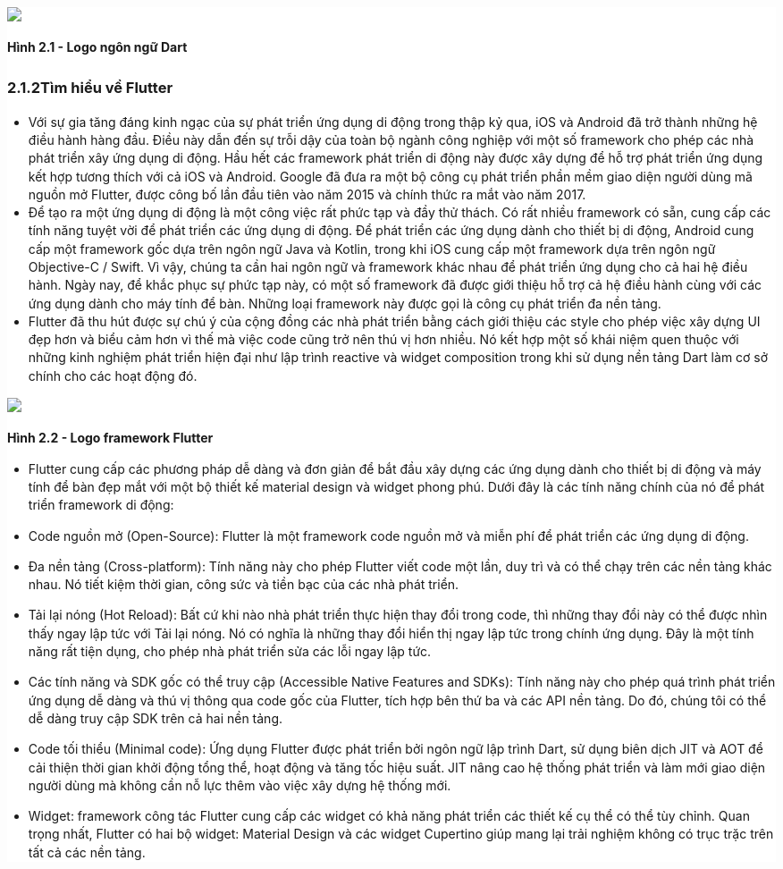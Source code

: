 ![](RackMultipart20230703-1-jgvit3_html_c368c57c09fade60.png)

**Hình 2.1 - Logo ngôn ngữ Dart**

### 2.1.2Tìm hiểu về Flutter

- Với sự gia tăng đáng kinh ngạc của sự phát triển ứng dụng di động trong thập kỷ qua, iOS và Android đã trở thành những hệ điều hành hàng đầu. Điều này dẫn đến sự trỗi dậy của toàn bộ ngành công nghiệp với một số framework cho phép các nhà phát triển xây ứng dụng di động. Hầu hết các framework phát triển di động này được xây dựng để hỗ trợ phát triển ứng dụng kết hợp tương thích với cả iOS và Android. Google đã đưa ra một bộ công cụ phát triển phần mềm giao diện người dùng mã nguồn mở Flutter, được công bố lần đầu tiên vào năm 2015 và chính thức ra mắt vào năm 2017.
- Để tạo ra một ứng dụng di động là một công việc rất phức tạp và đầy thử thách. Có rất nhiều framework có sẵn, cung cấp các tính năng tuyệt vời để phát triển các ứng dụng di động. Để phát triển các ứng dụng dành cho thiết bị di động, Android cung cấp một framework gốc dựa trên ngôn ngữ Java và Kotlin, trong khi iOS cung cấp một framework dựa trên ngôn ngữ Objective-C / Swift. Vì vậy, chúng ta cần hai ngôn ngữ và framework khác nhau để phát triển ứng dụng cho cả hai hệ điều hành. Ngày nay, để khắc phục sự phức tạp này, có một số framework đã được giới thiệu hỗ trợ cả hệ điều hành cùng với các ứng dụng dành cho máy tính để bàn. Những loại framework này được gọi là công cụ phát triển đa nền tảng.
- Flutter đã thu hút được sự chú ý của cộng đồng các nhà phát triển bằng cách giới thiệu các style cho phép việc xây dựng UI đẹp hơn và biểu cảm hơn vì thế mà việc code cũng trở nên thú vị hơn nhiều. Nó kết hợp một số khái niệm quen thuộc với những kinh nghiệm phát triển hiện đại như lập trình reactive và widget composition trong khi sử dụng nền tảng Dart làm cơ sở chính cho các hoạt động đó.

![](RackMultipart20230703-1-jgvit3_html_9aca07a681cea564.png)

**Hình 2.2 - Logo framework Flutter**

- Flutter cung cấp các phương pháp dễ dàng và đơn giản để bắt đầu xây dựng các ứng dụng dành cho thiết bị di động và máy tính để bàn đẹp mắt với một bộ thiết kế material design và widget phong phú. Dưới đây là các tính năng chính của nó để phát triển framework di động:

- Code nguồn mở (Open-Source): Flutter là một framework code nguồn mở và miễn phí để phát triển các ứng dụng di động.
- Đa nền tảng (Cross-platform): Tính năng này cho phép Flutter viết code một lần, duy trì và có thể chạy trên các nền tảng khác nhau. Nó tiết kiệm thời gian, công sức và tiền bạc của các nhà phát triển.
- Tải lại nóng (Hot Reload): Bất cứ khi nào nhà phát triển thực hiện thay đổi trong code, thì những thay đổi này có thể được nhìn thấy ngay lập tức với Tải lại nóng. Nó có nghĩa là những thay đổi hiển thị ngay lập tức trong chính ứng dụng. Đây là một tính năng rất tiện dụng, cho phép nhà phát triển sửa các lỗi ngay lập tức.
- Các tính năng và SDK gốc có thể truy cập (Accessible Native Features and SDKs): Tính năng này cho phép quá trình phát triển ứng dụng dễ dàng và thú vị thông qua code gốc của Flutter, tích hợp bên thứ ba và các API nền tảng. Do đó, chúng tôi có thể dễ dàng truy cập SDK trên cả hai nền tảng.
- Code tối thiểu (Minimal code): Ứng dụng Flutter được phát triển bởi ngôn ngữ lập trình Dart, sử dụng biên dịch JIT và AOT để cải thiện thời gian khởi động tổng thể, hoạt động và tăng tốc hiệu suất. JIT nâng cao hệ thống phát triển và làm mới giao diện người dùng mà không cần nỗ lực thêm vào việc xây dựng hệ thống mới.
- Widget: framework công tác Flutter cung cấp các widget có khả năng phát triển các thiết kế cụ thể có thể tùy chỉnh. Quan trọng nhất, Flutter có hai bộ widget: Material Design và các widget Cupertino giúp mang lại trải nghiệm không có trục trặc trên tất cả các nền tảng.
